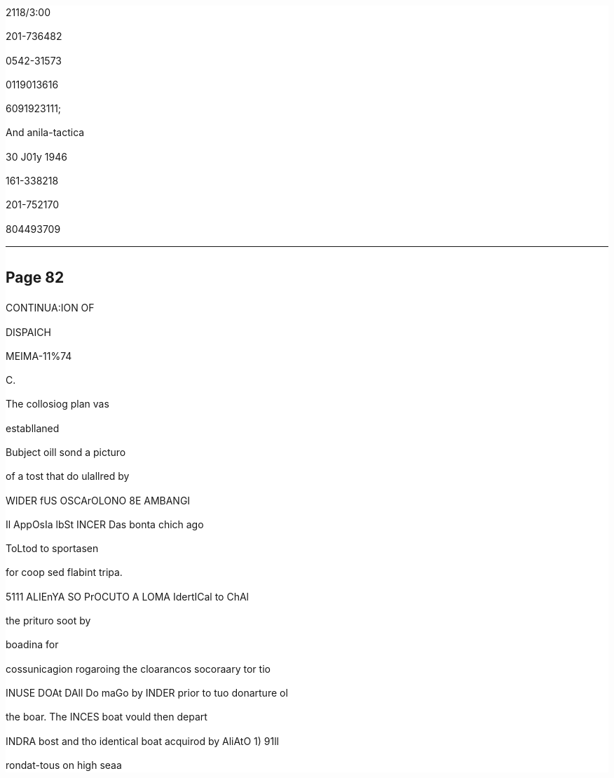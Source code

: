 2118/3:00

201-736482

0542-31573

0119013616

6091923111;

And anila-tactica

30 J01y 1946

161-338218

201-752170

804493709

---

## Page 82

CONTINUA:ION OF

DISPAICH

MEIMA-11%74

C.

The collosiog plan vas

establlaned

Bubject oill sond a picturo

of a tost that do ulallred by

WIDER fUS OSCArOLONO 8E AMBANGI

Il AppOsIa lbSt INCER Das bonta chich ago

ToLtod to sportasen

for coop sed flabint tripa.

5111 ALIEnYA SO PrOCUTO A LOMA IdertICal to ChAl

the prituro soot by

boadina for

cossunicagion rogaroing the cloarancos socoraary tor tio

INUSE DOAt DAll Do maGo by INDER prior to tuo donarture ol

the boar. The INCES boat vould then depart

INDRA bost and tho identical boat acquirod by AliAtO 1) 91ll

rondat-tous on high seaa
